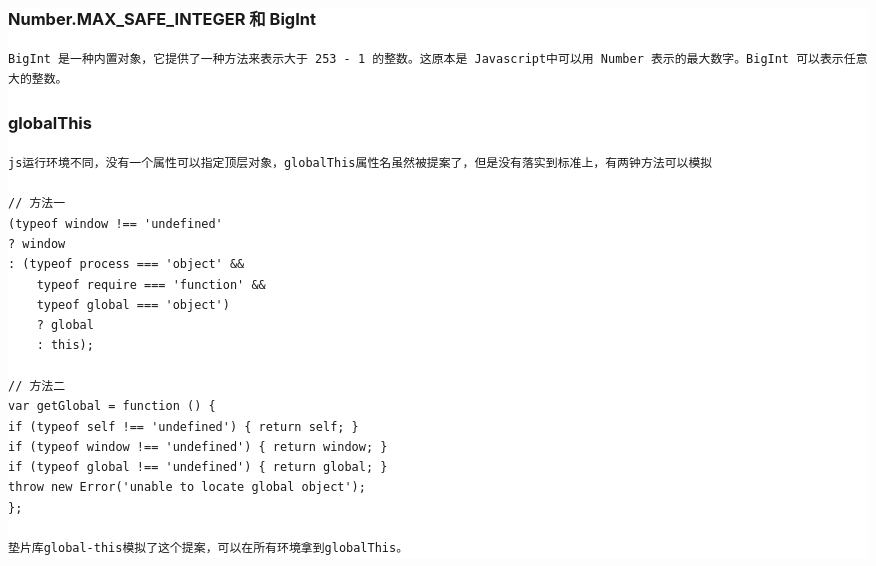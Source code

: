 ### Number.MAX_SAFE_INTEGER 和 BigInt
    BigInt 是一种内置对象，它提供了一种方法来表示大于 253 - 1 的整数。这原本是 Javascript中可以用 Number 表示的最大数字。BigInt 可以表示任意大的整数。

### globalThis
    js运行环境不同，没有一个属性可以指定顶层对象，globalThis属性名虽然被提案了，但是没有落实到标准上，有两钟方法可以模拟

    // 方法一
    (typeof window !== 'undefined'
    ? window
    : (typeof process === 'object' &&
        typeof require === 'function' &&
        typeof global === 'object')
        ? global
        : this);

    // 方法二
    var getGlobal = function () {
    if (typeof self !== 'undefined') { return self; }
    if (typeof window !== 'undefined') { return window; }
    if (typeof global !== 'undefined') { return global; }
    throw new Error('unable to locate global object');
    };

    垫片库global-this模拟了这个提案，可以在所有环境拿到globalThis。